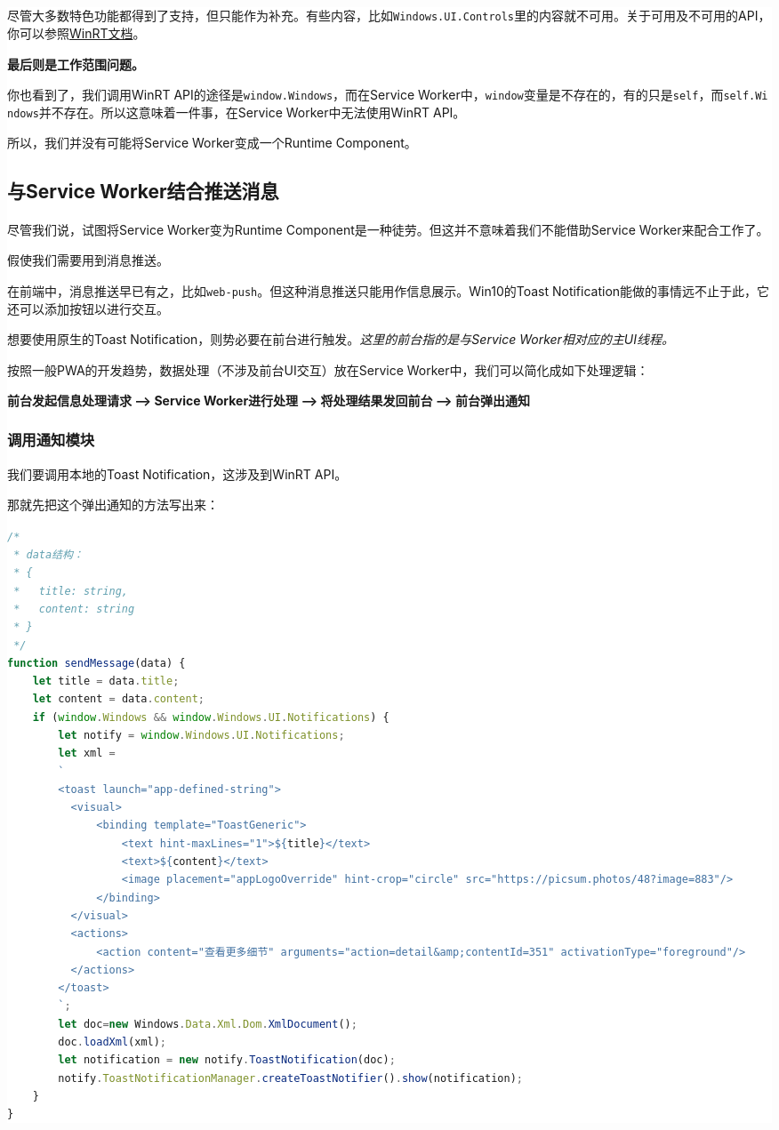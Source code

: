 尽管大多数特色功能都得到了支持，但只能作为补充。有些内容，比如`Windows.UI.Controls`里的内容就不可用。关于可用及不可用的API，你可以参照[WinRT文档](https://docs.microsoft.com/zh-cn/microsoft-edge/windows-runtime)。

**最后则是工作范围问题。**

你也看到了，我们调用WinRT API的途径是`window.Windows`，而在Service Worker中，`window`变量是不存在的，有的只是`self`，而`self.Windows`并不存在。所以这意味着一件事，在Service Worker中无法使用WinRT API。

所以，我们并没有可能将Service Worker变成一个Runtime Component。

## 与Service Worker结合推送消息

尽管我们说，试图将Service Worker变为Runtime Component是一种徒劳。但这并不意味着我们不能借助Service Worker来配合工作了。

假使我们需要用到消息推送。

在前端中，消息推送早已有之，比如`web-push`。但这种消息推送只能用作信息展示。Win10的Toast Notification能做的事情远不止于此，它还可以添加按钮以进行交互。

想要使用原生的Toast Notification，则势必要在前台进行触发。*这里的前台指的是与Service Worker相对应的主UI线程。*

按照一般PWA的开发趋势，数据处理（不涉及前台UI交互）放在Service Worker中，我们可以简化成如下处理逻辑：

**前台发起信息处理请求 --> Service Worker进行处理 --> 将处理结果发回前台 --> 前台弹出通知**

### 调用通知模块

我们要调用本地的Toast Notification，这涉及到WinRT API。

那就先把这个弹出通知的方法写出来：

```javascript
/*
 * data结构：
 * {
 *   title: string,
 *   content: string
 * }
 */
function sendMessage(data) {
    let title = data.title;
    let content = data.content;
    if (window.Windows && window.Windows.UI.Notifications) {
        let notify = window.Windows.UI.Notifications;
        let xml =
        `
        <toast launch="app-defined-string">
          <visual>
              <binding template="ToastGeneric">
                  <text hint-maxLines="1">${title}</text>
                  <text>${content}</text>
                  <image placement="appLogoOverride" hint-crop="circle" src="https://picsum.photos/48?image=883"/>
              </binding>
          </visual>
          <actions>
              <action content="查看更多细节" arguments="action=detail&amp;contentId=351" activationType="foreground"/>
          </actions>
        </toast>
        `;
        let doc=new Windows.Data.Xml.Dom.XmlDocument();
        doc.loadXml(xml);
        let notification = new notify.ToastNotification(doc);
        notify.ToastNotificationManager.createToastNotifier().show(notification);
    }
}
```
